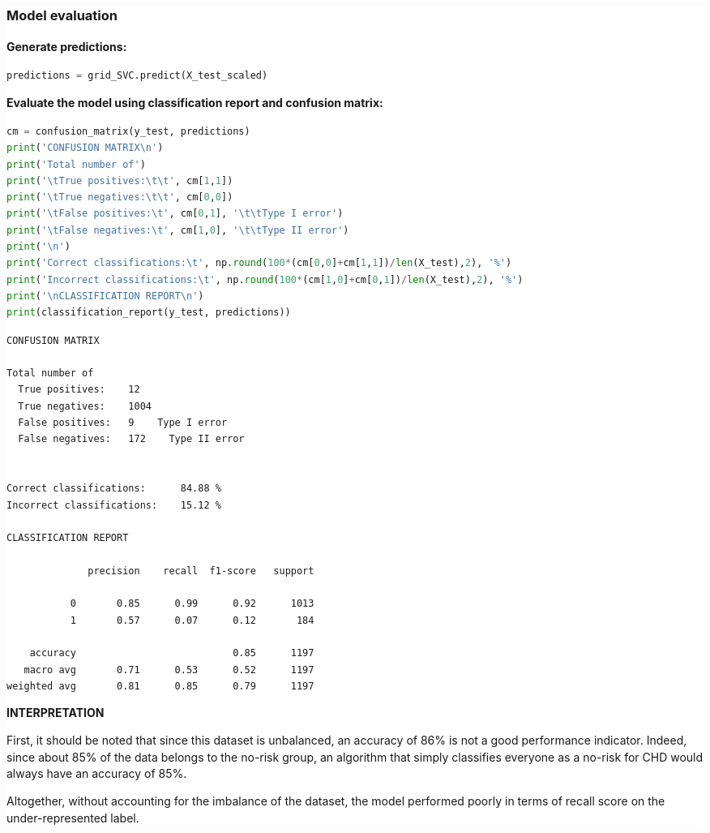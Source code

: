 

### Model evaluation

**Generate predictions:**


```python
predictions = grid_SVC.predict(X_test_scaled)
```

**Evaluate the model using classification report and confusion matrix:**


```python
cm = confusion_matrix(y_test, predictions)
print('CONFUSION MATRIX\n')
print('Total number of')
print('\tTrue positives:\t\t', cm[1,1])
print('\tTrue negatives:\t\t', cm[0,0])
print('\tFalse positives:\t', cm[0,1], '\t\tType I error')
print('\tFalse negatives:\t', cm[1,0], '\t\tType II error')
print('\n')
print('Correct classifications:\t', np.round(100*(cm[0,0]+cm[1,1])/len(X_test),2), '%')
print('Incorrect classifications:\t', np.round(100*(cm[1,0]+cm[0,1])/len(X_test),2), '%')
print('\nCLASSIFICATION REPORT\n')
print(classification_report(y_test, predictions))
```

    CONFUSION MATRIX
    
    Total number of
      True positives:    12
      True negatives:    1004
      False positives:   9    Type I error
      False negatives:   172    Type II error
    
    
    Correct classifications:      84.88 %
    Incorrect classifications:    15.12 %
    
    CLASSIFICATION REPORT
    
                  precision    recall  f1-score   support
    
               0       0.85      0.99      0.92      1013
               1       0.57      0.07      0.12       184
    
        accuracy                           0.85      1197
       macro avg       0.71      0.53      0.52      1197
    weighted avg       0.81      0.85      0.79      1197
    
    

**INTERPRETATION**

First, it should be noted that since this dataset is unbalanced, an accuracy of 86% is not a good performance indicator. Indeed, since about 85% of the data belongs to the no-risk group, an algorithm that simply classifies everyone as a no-risk for CHD would always have an accuracy of 85%.

Altogether, without accounting for the imbalance of the dataset, the model performed poorly in terms of recall score on the under-represented label.
